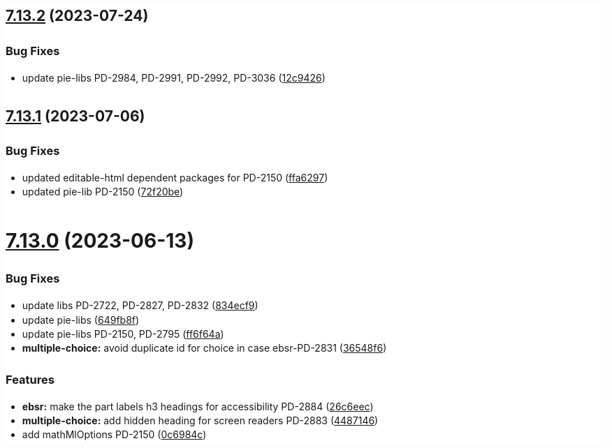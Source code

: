 



## [7.13.2](https://github.com/pie-framework/pie-elements/compare/@pie-element/multiple-choice@7.13.1...@pie-element/multiple-choice@7.13.2) (2023-07-24)


### Bug Fixes

* update pie-libs PD-2984, PD-2991, PD-2992, PD-3036 ([12c9426](https://github.com/pie-framework/pie-elements/commit/12c94269e3b645d74a0014c597d30662823bb34a))





## [7.13.1](https://github.com/pie-framework/pie-elements/compare/@pie-element/multiple-choice@7.13.0...@pie-element/multiple-choice@7.13.1) (2023-07-06)


### Bug Fixes

* updated editable-html dependent packages for PD-2150 ([ffa6297](https://github.com/pie-framework/pie-elements/commit/ffa62977a9e329c1e12ea1dfcb2af4ba4c993bca))
* updated pie-lib PD-2150 ([72f20be](https://github.com/pie-framework/pie-elements/commit/72f20be258248c86dde8d5d587290cd640bfd947))





# [7.13.0](https://github.com/pie-framework/pie-elements/compare/@pie-element/multiple-choice@7.12.0...@pie-element/multiple-choice@7.13.0) (2023-06-13)


### Bug Fixes

* update libs PD-2722, PD-2827, PD-2832 ([834ecf9](https://github.com/pie-framework/pie-elements/commit/834ecf92cc7204c851c68f0945ad5d52e453c9d0))
* update pie-libs ([649fb8f](https://github.com/pie-framework/pie-elements/commit/649fb8f535172d76b3ffc676ec53b2726432808c))
* update pie-libs PD-2150, PD-2795 ([ff6f64a](https://github.com/pie-framework/pie-elements/commit/ff6f64afa6ccaa8a060c986b1637c680e68c62b6))
* **multiple-choice:** avoid duplicate id for choice in case ebsr-PD-2831 ([36548f6](https://github.com/pie-framework/pie-elements/commit/36548f6342d47ec05ed977bd3bea43932f6aaeca))


### Features

* **ebsr:** make the part labels h3 headings for accessibility PD-2884 ([26c6eec](https://github.com/pie-framework/pie-elements/commit/26c6eec1f38fdd305088aff207b2bf8b0038ce70))
* **multiple-choice:** add hidden heading for screen readers PD-2883 ([4487146](https://github.com/pie-framework/pie-elements/commit/4487146229d49db026259c1f08f0edfd8a90377b))
* add mathMlOptions PD-2150 ([0c6984c](https://github.com/pie-framework/pie-elements/commit/0c6984cf042141eac36badfbab1c46d8d42f71ee))
